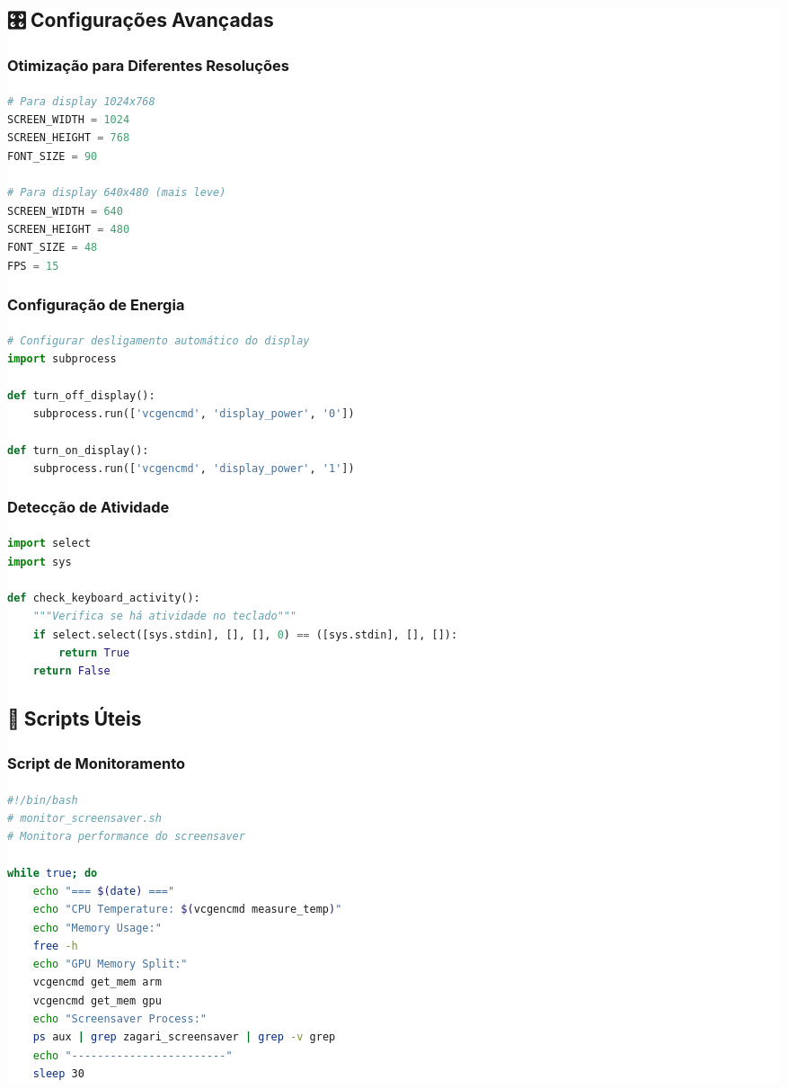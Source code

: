 ## 🎛️ Configurações Avançadas

### Otimização para Diferentes Resoluções

```python
# Para display 1024x768
SCREEN_WIDTH = 1024
SCREEN_HEIGHT = 768
FONT_SIZE = 90

# Para display 640x480 (mais leve)
SCREEN_WIDTH = 640
SCREEN_HEIGHT = 480
FONT_SIZE = 48
FPS = 15
```

### Configuração de Energia

```python
# Configurar desligamento automático do display
import subprocess

def turn_off_display():
    subprocess.run(['vcgencmd', 'display_power', '0'])

def turn_on_display():
    subprocess.run(['vcgencmd', 'display_power', '1'])
```

### Detecção de Atividade

```python
import select
import sys

def check_keyboard_activity():
    """Verifica se há atividade no teclado"""
    if select.select([sys.stdin], [], [], 0) == ([sys.stdin], [], []):
        return True
    return False
```

## 🚀 Scripts Úteis

### Script de Monitoramento

```bash
#!/bin/bash
# monitor_screensaver.sh
# Monitora performance do screensaver

while true; do
    echo "=== $(date) ==="
    echo "CPU Temperature: $(vcgencmd measure_temp)"
    echo "Memory Usage:"
    free -h
    echo "GPU Memory Split:"
    vcgencmd get_mem arm
    vcgencmd get_mem gpu
    echo "Screensaver Process:"
    ps aux | grep zagari_screensaver | grep -v grep
    echo "------------------------"
    sleep 30
```